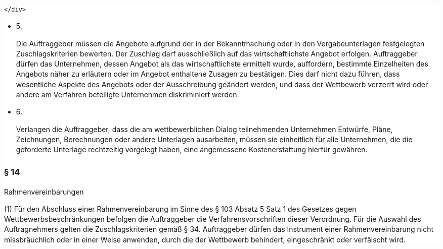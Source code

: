     </div>

  - 5\.
    
    <div style="">
    
    Die Auftraggeber müssen die Angebote aufgrund der in der
    Bekanntmachung oder in den Vergabeunterlagen festgelegten
    Zuschlagskriterien bewerten. Der Zuschlag darf ausschließlich auf
    das wirtschaftlichste Angebot erfolgen. Auftraggeber dürfen das
    Unternehmen, dessen Angebot als das wirtschaftlichste ermittelt
    wurde, auffordern, bestimmte Einzelheiten des Angebots näher zu
    erläutern oder im Angebot enthaltene Zusagen zu bestätigen. Dies
    darf nicht dazu führen, dass wesentliche Aspekte des Angebots oder
    der Ausschreibung geändert werden, und dass der Wettbewerb verzerrt
    wird oder andere am Verfahren beteiligte Unternehmen diskriminiert
    werden.
    
    </div>

  - 6\.
    
    <div style="">
    
    Verlangen die Auftraggeber, dass die am wettbewerblichen Dialog
    teilnehmenden Unternehmen Entwürfe, Pläne, Zeichnungen, Berechnungen
    oder andere Unterlagen ausarbeiten, müssen sie einheitlich für alle
    Unternehmen, die die geforderte Unterlage rechtzeitig vorgelegt
    haben, eine angemessene Kostenerstattung hierfür gewähren.
    
    </div>

</div>

</div>

</div>

</div>

<span id="BJNR150900012BJNE001502118.html"></span>

### § 14  
Rahmenvereinbarungen

<div>

<div class="jnhtml">

<div>

<div class="jurAbsatz">

(1) Für den Abschluss einer Rahmenvereinbarung im Sinne des § 103 Absatz
5 Satz 1 des Gesetzes gegen Wettbewerbsbeschränkungen befolgen die
Auftraggeber die Verfahrensvorschriften dieser Verordnung. Für die
Auswahl des Auftragnehmers gelten die Zuschlagskriterien gemäß § 34.
Auftraggeber dürfen das Instrument einer Rahmenvereinbarung nicht
missbräuchlich oder in einer Weise anwenden, durch die der Wettbewerb
behindert, eingeschränkt oder verfälscht wird.
